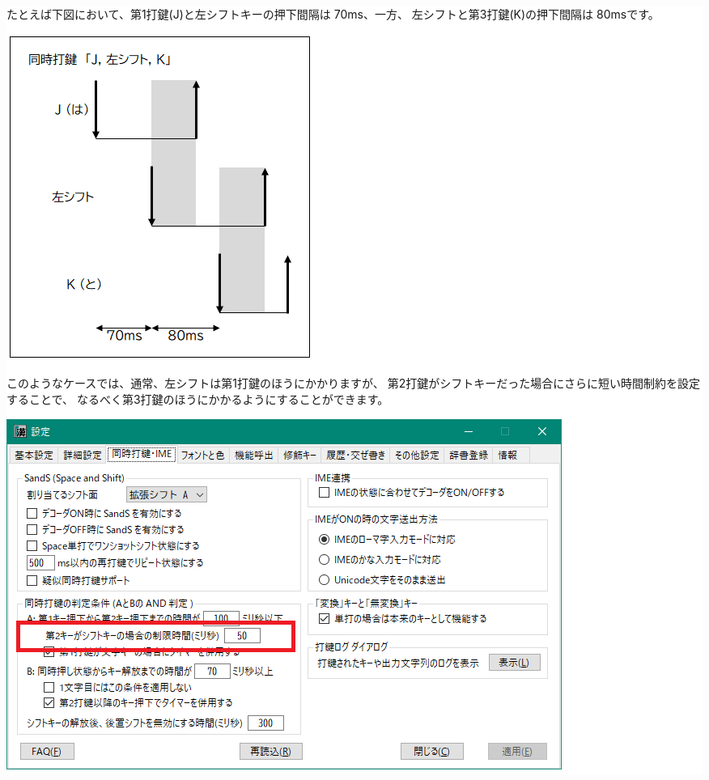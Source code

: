 たとえば下図において、第1打鍵(J)と左シフトキーの押下間隔は 70ms、一方、
左シフトと第3打鍵(K)の押下間隔は 80msです。

![Combo 1 2 70 80Ms](image/combo-1-2-70-80ms.png)

このようなケースでは、通常、左シフトは第1打鍵のほうにかかりますが、
第2打鍵がシフトキーだった場合にさらに短い時間制約を設定することで、
なるべく第3打鍵のほうにかかるようにすることができます。

![Combo 2 Shift 50Ms](image/combo-2-shift-50ms.png)
